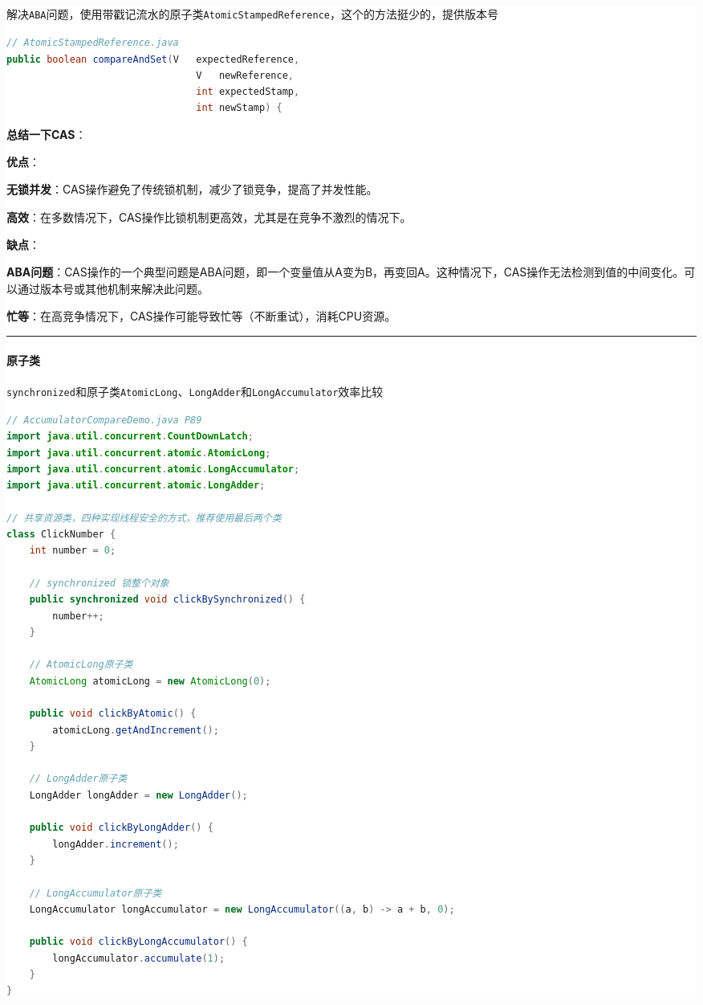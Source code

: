 解决`ABA`问题，使用带戳记流水的原子类`AtomicStampedReference`，这个的方法挺少的，提供版本号

```java
// AtomicStampedReference.java
public boolean compareAndSet(V   expectedReference,
                                 V   newReference,
                                 int expectedStamp,
                                 int newStamp) {
```

**总结一下CAS**：

**优点**：

​		**无锁并发**：CAS操作避免了传统锁机制，减少了锁竞争，提高了并发性能。

​		**高效**：在多数情况下，CAS操作比锁机制更高效，尤其是在竞争不激烈的情况下。

**缺点**：

​		**ABA问题**：CAS操作的一个典型问题是ABA问题，即一个变量值从A变为B，再变回A。这种情况下，CAS操作无法检测到值的中间变化。可以通过版本号或其他机制来解决此问题。

​	**忙等**：在高竞争情况下，CAS操作可能导致忙等（不断重试），消耗CPU资源。

---

#### 原子类

`synchronized`和原子类`AtomicLong`、`LongAdder`和`LongAccumulator`效率比较

```java
// AccumulatorCompareDemo.java P89
import java.util.concurrent.CountDownLatch;
import java.util.concurrent.atomic.AtomicLong;
import java.util.concurrent.atomic.LongAccumulator;
import java.util.concurrent.atomic.LongAdder;

// 共享资源类，四种实现线程安全的方式，推荐使用最后两个类
class ClickNumber {
    int number = 0;

    // synchronized 锁整个对象
    public synchronized void clickBySynchronized() {
        number++;
    }

    // AtomicLong原子类
    AtomicLong atomicLong = new AtomicLong(0);

    public void clickByAtomic() {
        atomicLong.getAndIncrement();
    }

    // LongAdder原子类
    LongAdder longAdder = new LongAdder();

    public void clickByLongAdder() {
        longAdder.increment();
    }

    // LongAccumulator原子类
    LongAccumulator longAccumulator = new LongAccumulator((a, b) -> a + b, 0);

    public void clickByLongAccumulator() {
        longAccumulator.accumulate(1);
    }
}


```